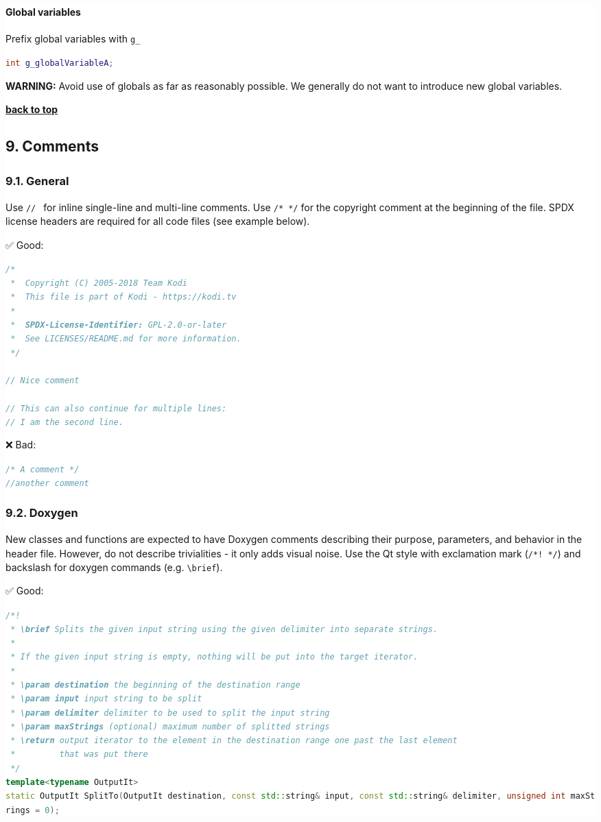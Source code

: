 #### Global variables
Prefix global variables with `g_`
```cpp
int g_globalVariableA;
```
**WARNING:** Avoid use of globals as far as reasonably possible. We generally do not want to introduce new global variables.

**[back to top](#table-of-contents)**

## 9. Comments

### 9.1. General

Use `// ` for inline single-line and multi-line comments. Use `/* */` for the copyright comment at the beginning of the file. SPDX license headers are required for all code files (see example below).

✅ Good:
```cpp
/*
 *  Copyright (C) 2005-2018 Team Kodi
 *  This file is part of Kodi - https://kodi.tv
 *
 *  SPDX-License-Identifier: GPL-2.0-or-later
 *  See LICENSES/README.md for more information.
 */

// Nice comment

// This can also continue for multiple lines:
// I am the second line.
```

❌ Bad:
```cpp
/* A comment */
//another comment
```

### 9.2. Doxygen

New classes and functions are expected to have Doxygen comments describing their purpose, parameters, and behavior in the header file. However, do not describe trivialities - it only adds visual noise. Use the Qt style with exclamation mark (`/*! */`) and backslash for doxygen commands (e.g. `\brief`). 

✅ Good:
```cpp
/*!
 * \brief Splits the given input string using the given delimiter into separate strings.
 *
 * If the given input string is empty, nothing will be put into the target iterator.
 *
 * \param destination the beginning of the destination range
 * \param input input string to be split
 * \param delimiter delimiter to be used to split the input string
 * \param maxStrings (optional) maximum number of splitted strings
 * \return output iterator to the element in the destination range one past the last element
 *         that was put there
 */
template<typename OutputIt>
static OutputIt SplitTo(OutputIt destination, const std::string& input, const std::string& delimiter, unsigned int maxStrings = 0);
```
